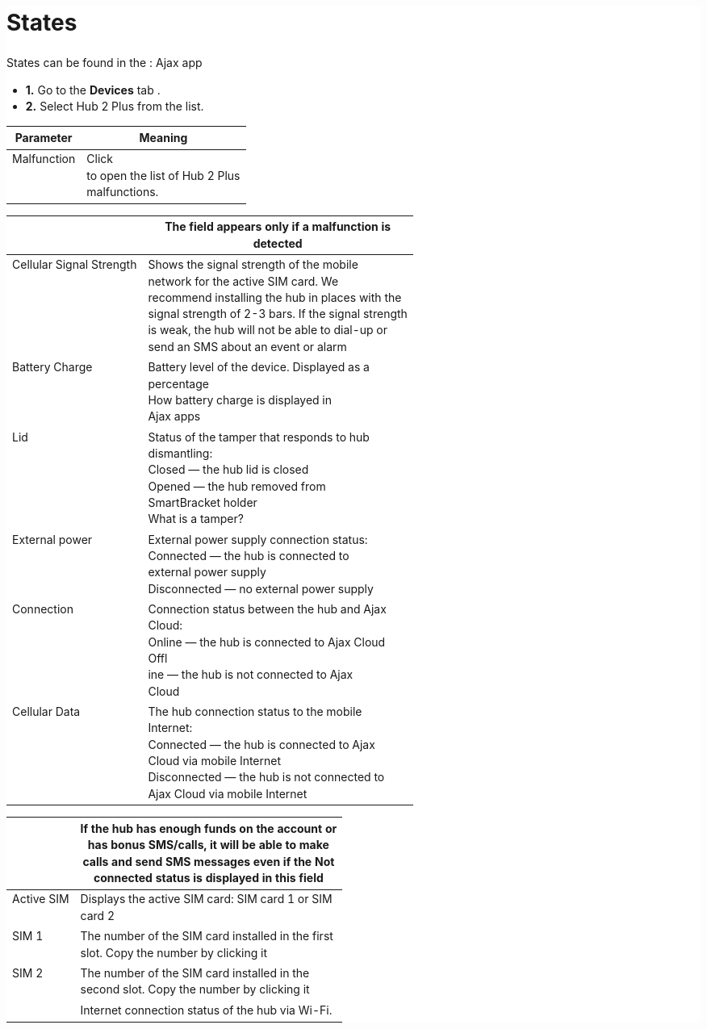 # States

States can be found in the : Ajax app

- **1.** Go to the **Devices** tab .
- **2.** Select Hub 2 Plus from the list.

| Parameter   | Meaning                                                  |
|-------------|----------------------------------------------------------|
| Malfunction | Click<br>to open the list of Hub 2 Plus<br>malfunctions. |

|                          | The field appears only if a malfunction is<br>detected                                                                                                                                                                                                                             |
|--------------------------|------------------------------------------------------------------------------------------------------------------------------------------------------------------------------------------------------------------------------------------------------------------------------------|
| Cellular Signal Strength | Shows the signal strength of the mobile<br>network for the active SIM card. We<br>recommend installing the hub in places with the<br>signal strength of 2-3 bars. If the signal strength<br>is weak, the hub will not be able to dial-up or<br>send an SMS about an event or alarm |
| Battery Charge           | Battery level of the device. Displayed as a<br>percentage<br>How battery charge is displayed in<br>Ajax apps                                                                                                                                                                       |
| Lid                      | Status of the tamper that responds to hub<br>dismantling:<br>Closed — the hub lid is closed<br>Opened — the hub removed from<br>SmartBracket holder<br>What is a tamper?                                                                                                           |
| External power           | External power supply connection status:<br>Connected — the hub is connected to<br>external power supply<br>Disconnected — no external power supply                                                                                                                                |
| Connection               | Connection status between the hub and Ajax<br>Cloud:<br>Online — the hub is connected to Ajax Cloud<br>Offl<br>ine — the hub is not connected to Ajax<br>Cloud                                                                                                                     |
| Cellular Data            | The hub connection status to the mobile<br>Internet:<br>Connected — the hub is connected to Ajax<br>Cloud via mobile Internet<br>Disconnected — the hub is not connected to<br>Ajax Cloud via mobile Internet                                                                      |

|                     | If the hub has enough funds on the account or<br>has bonus SMS/calls, it will be able to make<br>calls and send SMS messages even if the Not<br>connected status is displayed in this field                                                                                                                                                                                                                                                                       |
|---------------------|-------------------------------------------------------------------------------------------------------------------------------------------------------------------------------------------------------------------------------------------------------------------------------------------------------------------------------------------------------------------------------------------------------------------------------------------------------------------|
| Active SIM          | Displays the active SIM card: SIM card 1 or SIM<br>card 2                                                                                                                                                                                                                                                                                                                                                                                                         |
| SIM 1               | The number of the SIM card installed in the first<br>slot. Copy the number by clicking it                                                                                                                                                                                                                                                                                                                                                                         |
| SIM 2               | The number of the SIM card installed in the<br>second slot. Copy the number by clicking it                                                                                                                                                                                                                                                                                                                                                                        |
|                     | Internet connection status of the hub via Wi-Fi.                                                                                                                                                                                                                                                                                                                                                                                                                  |